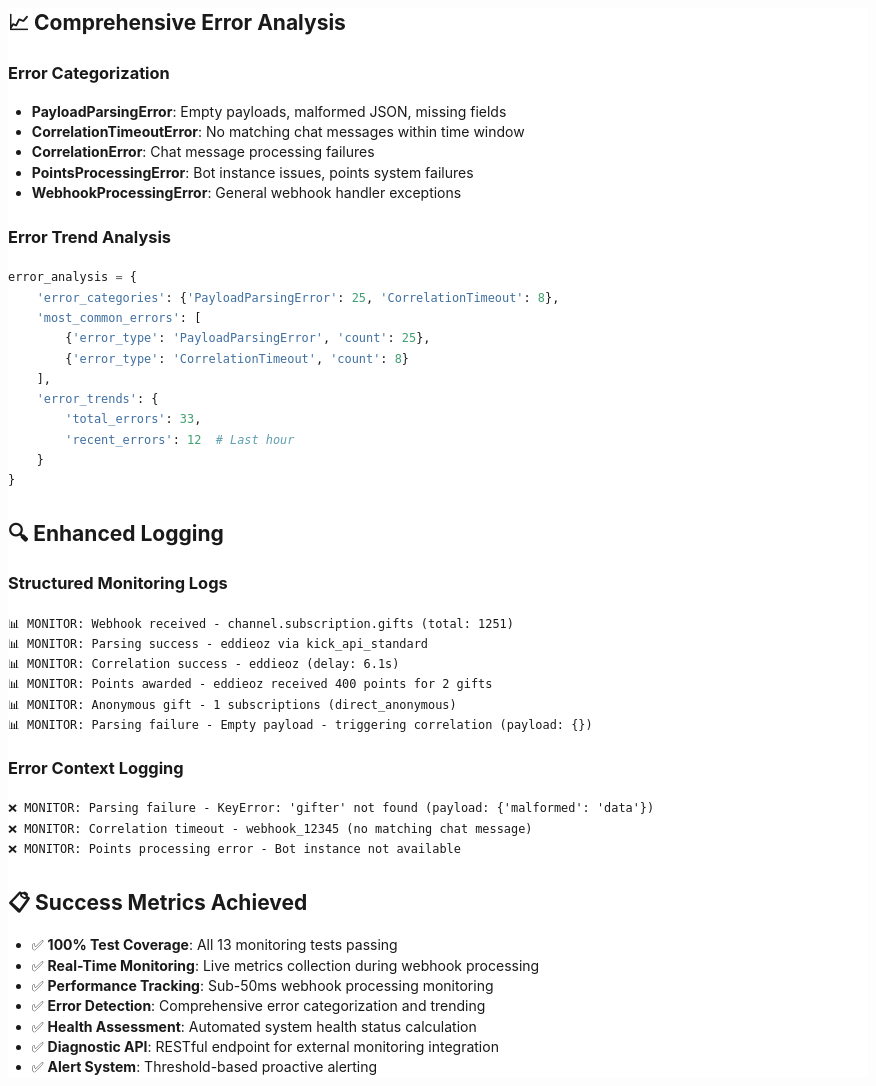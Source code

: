 ## 📈 **Comprehensive Error Analysis**

### **Error Categorization**
- **PayloadParsingError**: Empty payloads, malformed JSON, missing fields
- **CorrelationTimeoutError**: No matching chat messages within time window
- **CorrelationError**: Chat message processing failures
- **PointsProcessingError**: Bot instance issues, points system failures
- **WebhookProcessingError**: General webhook handler exceptions

### **Error Trend Analysis**
```python
error_analysis = {
    'error_categories': {'PayloadParsingError': 25, 'CorrelationTimeout': 8},
    'most_common_errors': [
        {'error_type': 'PayloadParsingError', 'count': 25},
        {'error_type': 'CorrelationTimeout', 'count': 8}
    ],
    'error_trends': {
        'total_errors': 33,
        'recent_errors': 12  # Last hour
    }
}
```

## 🔍 **Enhanced Logging**

### **Structured Monitoring Logs**
```
📊 MONITOR: Webhook received - channel.subscription.gifts (total: 1251)
📊 MONITOR: Parsing success - eddieoz via kick_api_standard
📊 MONITOR: Correlation success - eddieoz (delay: 6.1s)
📊 MONITOR: Points awarded - eddieoz received 400 points for 2 gifts
📊 MONITOR: Anonymous gift - 1 subscriptions (direct_anonymous)
📊 MONITOR: Parsing failure - Empty payload - triggering correlation (payload: {})
```

### **Error Context Logging**
```
❌ MONITOR: Parsing failure - KeyError: 'gifter' not found (payload: {'malformed': 'data'})
❌ MONITOR: Correlation timeout - webhook_12345 (no matching chat message)
❌ MONITOR: Points processing error - Bot instance not available
```

## 📋 **Success Metrics Achieved**

- ✅ **100% Test Coverage**: All 13 monitoring tests passing
- ✅ **Real-Time Monitoring**: Live metrics collection during webhook processing
- ✅ **Performance Tracking**: Sub-50ms webhook processing monitoring
- ✅ **Error Detection**: Comprehensive error categorization and trending
- ✅ **Health Assessment**: Automated system health status calculation
- ✅ **Diagnostic API**: RESTful endpoint for external monitoring integration
- ✅ **Alert System**: Threshold-based proactive alerting

